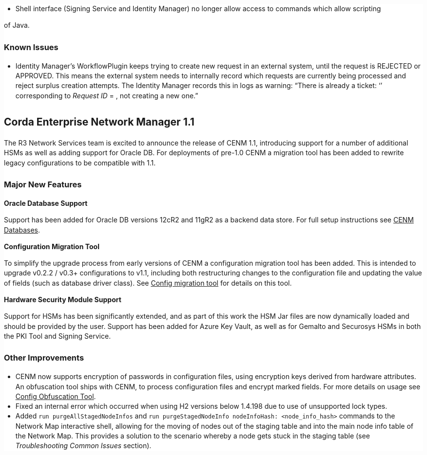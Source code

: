 
* Shell interface (Signing Service and Identity Manager) no longer allow access to commands which allow scripting

of Java.


### Known Issues


* Identity Manager’s WorkflowPlugin keeps trying to create new request in an external system,
until the request is REJECTED or APPROVED. This means the external system needs to internally record which requests
are currently being processed and reject surplus creation attempts. The Identity Manager records this in logs
as warning: “There is already a ticket: ‘<TICKET ID>’ corresponding to *Request ID* = <VALUE>, not creating a new one.”


## Corda Enterprise Network Manager 1.1

The R3 Network Services team is excited to announce the release of CENM 1.1,
introducing support for a number of additional HSMs as well as adding support for Oracle DB.
For deployments of pre-1.0 CENM a migration tool has been added to rewrite legacy
configurations to be compatible with 1.1.


### Major New Features

**Oracle Database Support**

Support has been added for Oracle DB versions 12cR2 and 11gR2 as a backend data store.
For full setup instructions see [CENM Databases](database-set-up.md).

**Configuration Migration Tool**

To simplify the upgrade process from early versions of CENM a configuration migration tool has been
added. This is intended to upgrade v0.2.2 / v0.3+ configurations to v1.1, including both restructuring
changes to the configuration file and updating the value of fields (such as database driver class).
See [Config migration tool](tool-config-migration.md) for details on this tool.

**Hardware Security Module Support**

Support for HSMs has been significantly extended, and as part of this work the HSM Jar files are
now dynamically loaded and should be provided by the user. Support has been added for Azure Key Vault,
as well as for Gemalto and Securosys HSMs in both the PKI Tool and Signing Service.


### Other Improvements


* CENM now supports encryption of passwords in configuration files, using encryption keys derived from
hardware attributes. An obfuscation tool ships with CENM, to process configuration files and encrypt
marked fields. For more details on usage see [Config Obfuscation Tool](../../corda-enterprise/4.6/tools-config-obfuscator.md/).
* Fixed an internal error which occurred when using H2 versions below 1.4.198 due to use of unsupported
lock types.
* Added `run purgeAllStagedNodeInfos` and `run purgeStagedNodeInfo nodeInfoHash: <node_info_hash>` commands
to the Network Map interactive shell, allowing for the moving of nodes out of the staging table and into the
main node info table of the Network Map. This provides a solution to the scenario whereby a node gets stuck
in the staging table (see *Troubleshooting Common Issues* section).